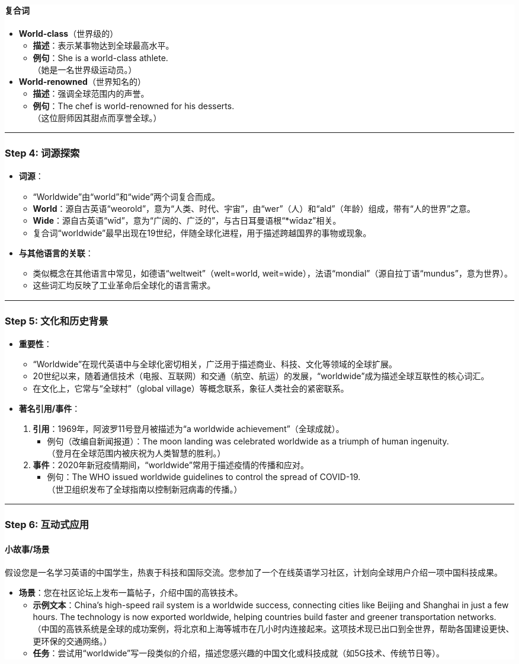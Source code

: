 #### 复合词
- **World-class**（世界级的）
  - **描述**：表示某事物达到全球最高水平。
  - **例句**：She is a world-class athlete.  
    （她是一名世界级运动员。）
- **World-renowned**（世界知名的）
  - **描述**：强调全球范围内的声誉。
  - **例句**：The chef is world-renowned for his desserts.  
    （这位厨师因其甜点而享誉全球。）

---

### Step 4: 词源探索

- **词源**：
  - “Worldwide”由“world”和“wide”两个词复合而成。
  - **World**：源自古英语“weorold”，意为“人类、时代、宇宙”，由“wer”（人）和“ald”（年龄）组成，带有“人的世界”之意。
  - **Wide**：源自古英语“wīd”，意为“广阔的、广泛的”，与古日耳曼语根“*wīdaz”相关。
  - 复合词“worldwide”最早出现在19世纪，伴随全球化进程，用于描述跨越国界的事物或现象。

- **与其他语言的关联**：
  - 类似概念在其他语言中常见，如德语“weltweit”（welt=world, weit=wide），法语“mondial”（源自拉丁语“mundus”，意为世界）。
  - 这些词汇均反映了工业革命后全球化的语言需求。

---

### Step 5: 文化和历史背景

- **重要性**：
  - “Worldwide”在现代英语中与全球化密切相关，广泛用于描述商业、科技、文化等领域的全球扩展。
  - 20世纪以来，随着通信技术（电报、互联网）和交通（航空、航运）的发展，“worldwide”成为描述全球互联性的核心词汇。
  - 在文化上，它常与“全球村”（global village）等概念联系，象征人类社会的紧密联系。

- **著名引用/事件**：
  1. **引用**：1969年，阿波罗11号登月被描述为“a worldwide achievement”（全球成就）。  
     - 例句（改编自新闻报道）：The moon landing was celebrated worldwide as a triumph of human ingenuity.  
       （登月在全球范围内被庆祝为人类智慧的胜利。）
  2. **事件**：2020年新冠疫情期间，“worldwide”常用于描述疫情的传播和应对。  
     - 例句：The WHO issued worldwide guidelines to control the spread of COVID-19.  
       （世卫组织发布了全球指南以控制新冠病毒的传播。）

---

### Step 6: 互动式应用

#### 小故事/场景
假设您是一名学习英语的中国学生，热衷于科技和国际交流。您参加了一个在线英语学习社区，计划向全球用户介绍一项中国科技成果。

- **场景**：您在社区论坛上发布一篇帖子，介绍中国的高铁技术。
  - **示例文本**：China’s high-speed rail system is a worldwide success, connecting cities like Beijing and Shanghai in just a few hours. The technology is now exported worldwide, helping countries build faster and greener transportation networks.  
    （中国的高铁系统是全球的成功案例，将北京和上海等城市在几小时内连接起来。这项技术现已出口到全世界，帮助各国建设更快、更环保的交通网络。）
  - **任务**：尝试用“worldwide”写一段类似的介绍，描述您感兴趣的中国文化或科技成就（如5G技术、传统节日等）。
